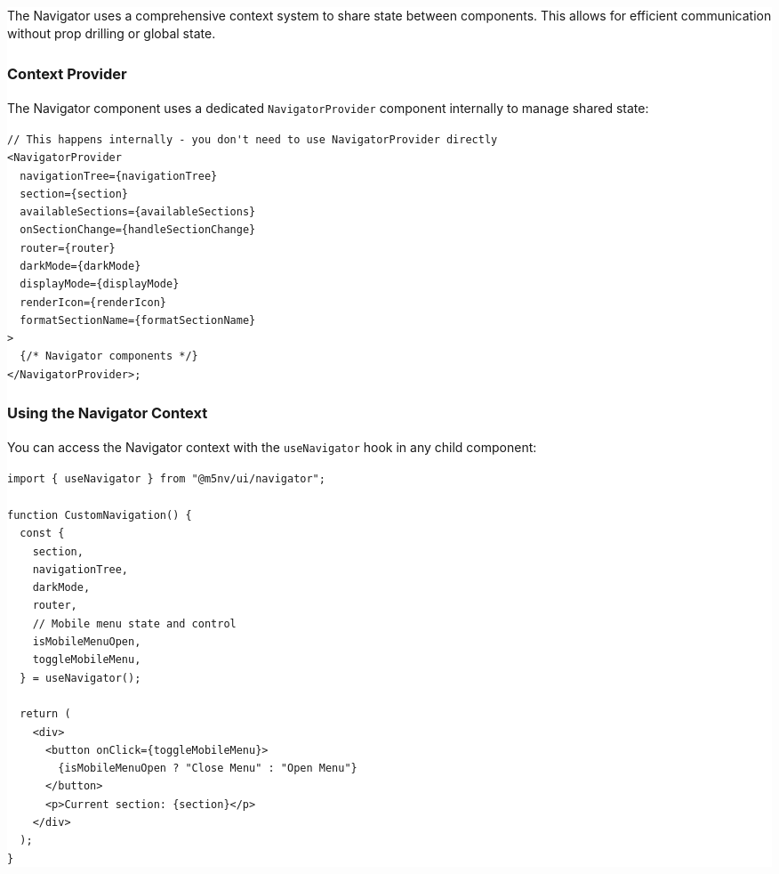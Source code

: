 The Navigator uses a comprehensive context system to share state between
components. This allows for efficient communication without prop drilling or
global state.

### Context Provider

The Navigator component uses a dedicated `NavigatorProvider` component
internally to manage shared state:

```tsx
// This happens internally - you don't need to use NavigatorProvider directly
<NavigatorProvider
  navigationTree={navigationTree}
  section={section}
  availableSections={availableSections}
  onSectionChange={handleSectionChange}
  router={router}
  darkMode={darkMode}
  displayMode={displayMode}
  renderIcon={renderIcon}
  formatSectionName={formatSectionName}
>
  {/* Navigator components */}
</NavigatorProvider>;
```

### Using the Navigator Context

You can access the Navigator context with the `useNavigator` hook in any child
component:

```tsx
import { useNavigator } from "@m5nv/ui/navigator";

function CustomNavigation() {
  const {
    section,
    navigationTree,
    darkMode,
    router,
    // Mobile menu state and control
    isMobileMenuOpen,
    toggleMobileMenu,
  } = useNavigator();

  return (
    <div>
      <button onClick={toggleMobileMenu}>
        {isMobileMenuOpen ? "Close Menu" : "Open Menu"}
      </button>
      <p>Current section: {section}</p>
    </div>
  );
}
```
